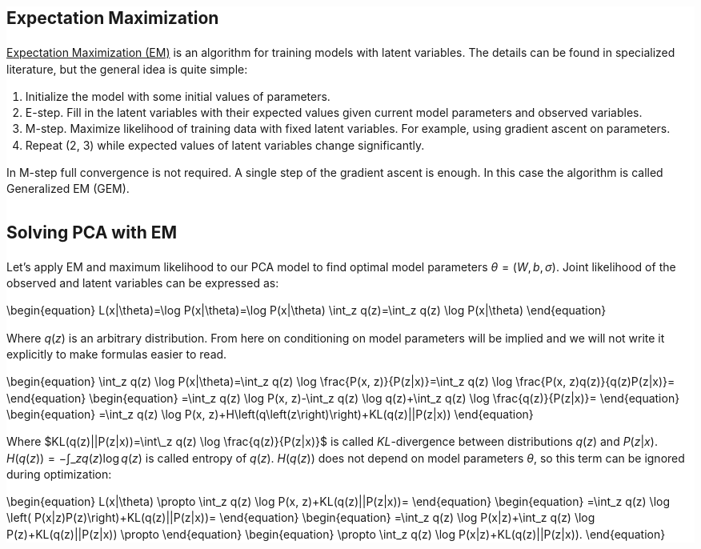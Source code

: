 ## Expectation Maximization

[Expectation Maximization (EM)](https://en.wikipedia.org/wiki/Expectation%E2%80%93maximization_algorithm) is an algorithm for training models with latent variables. The details can be found in specialized literature, but the general idea is quite simple:

1. Initialize the model with some initial values of parameters.
2. E-step. Fill in the latent variables with their expected values given current model parameters and observed variables.
3. M-step. Maximize likelihood of training data with fixed latent variables. For example, using gradient ascent on parameters.
4. Repeat (2, 3) while expected values of latent variables change significantly.

In M-step full convergence is not required. A single step of the gradient ascent is enough. In this case the algorithm is called Generalized EM (GEM).

## Solving PCA with EM

Let’s apply EM and maximum likelihood to our PCA model to find optimal model parameters $\theta = (W, b, \sigma)$. Joint likelihood of the observed and latent variables can be expressed as:

\\begin{equation}
    L(x|\theta)=\log P(x|\theta)=\log P(x|\theta) \int\_z q(z)=\int\_z q(z) \\log P(x|\theta)
\\end{equation}

Where $q(z)$ is an arbitrary distribution. From here on conditioning on model parameters will be implied and we will not write it explicitly to make formulas easier to read.

\\begin{equation}
    \int\_z q(z) \log P(x|\theta)=\int\_z q(z) \log \\frac{P(x, z)}{P(z|x)}=\int\_z q(z) \log \frac{P(x, z)q(z)}{q(z)P(z|x)}=
\\end{equation}
\\begin{equation}
    =\int\_z q(z) \log P(x, z)-\int\_z q(z) \log q(z)+\int\_z q(z) \log \\frac{q(z)}{P(z|x)}=
\\end{equation}
\\begin{equation}
    =\int\_z q(z) \log P(x, z)+H\left(q\left(z\right)\right)+KL(q(z)||P(z|x))
\\end{equation}

Where $KL(q(z)||P(z|x))=\int\_z q(z) \log \frac{q(z)}{P(z|x)}$ is called $KL$-divergence between distributions $q(z)$ and $P(z|x)$. $H\left(q\left(z\right)\right)=-\int\_z q(z) \log q(z)$ is called entropy of $q(z)$. $H\left(q\left(z\right)\right)$ does not depend on model parameters $\theta$, so this term can be ignored during optimization:

\\begin{equation}
    L(x|\theta) \propto \int\_z q(z) \log P(x, z)+KL(q(z)||P(z|x))=
\\end{equation}
\\begin{equation}
    =\int\_z q(z) \log \left( P(x|z)P(z)\right)+KL(q(z)||P(z|x))=
\\end{equation}
\\begin{equation}
    =\int\_z q(z) \log P(x|z)+\int\_z q(z) \log P(z)+KL(q(z)||P(z|x)) \propto
\\end{equation}
\\begin{equation}
    \propto \int\_z q(z) \log P(x|z)+KL(q(z)||P(z|x)).
\\end{equation}
